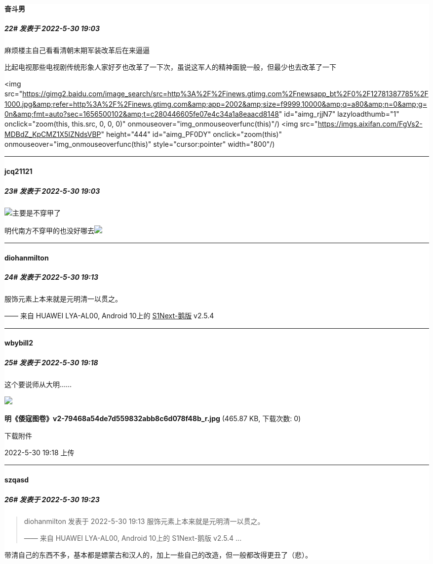 ####  奋斗男  
##### 22#       发表于 2022-5-30 19:03

麻烦楼主自己看看清朝末期军装改革后在来逼逼

比起电视那些电视剧传统形象人家好歹也改革了一下次，虽说这军人的精神面貌一般，但最少也去改革了一下

<img src="https://gimg2.baidu.com/image_search/src=http%3A%2F%2Finews.gtimg.com%2Fnewsapp_bt%2F0%2F12781387785%2F1000.jpg&amp;refer=http%3A%2F%2Finews.gtimg.com&amp;app=2002&amp;size=f9999,10000&amp;q=a80&amp;n=0&amp;g=0n&amp;fmt=auto?sec=1656500102&amp;t=c280446605fe07e4c34a1a8eaacd8148" id="aimg_rjjN7" lazyloadthumb="1" onclick="zoom(this, this.src, 0, 0, 0)" onmouseover="img_onmouseoverfunc(this)"/)
<img src="https://imgs.aixifan.com/FgVs2-MDBdZ_KpCMZ1X5IZNdsVBP" height="444" id="aimg_PF0DY" onclick="zoom(this)" onmouseover="img_onmouseoverfunc(this)" style="cursor:pointer" width="800"/)

*****

####  jcq21121  
##### 23#       发表于 2022-5-30 19:03

<img src="https://static.saraba1st.com/image/smiley/face2017/018.png" referrerpolicy="no-referrer">主要是不穿甲了

明代南方不穿甲的也没好哪去<img src="https://gss0.baidu.com/70cFfyinKgQFm2e88IuM_a/baike/pic/item/35a85edf8db1cb1338852a91d654564e93584b47.jpg" referrerpolicy="no-referrer">

*****

####  diohanmilton  
##### 24#       发表于 2022-5-30 19:13

服饰元素上本来就是元明清一以贯之。

—— 来自 HUAWEI LYA-AL00, Android 10上的 [S1Next-鹅版](https://github.com/ykrank/S1-Next/releases) v2.5.4

*****

####  wbybill2  
##### 25#       发表于 2022-5-30 19:18

这个要说师从大明……

<img src="https://img.saraba1st.com/forum/202205/30/191825wdh0g0zy0y02b0ay.jpg" referrerpolicy="no-referrer">

<strong>明《倭寇图卷》v2-79468a54de7d559832abb8c6d078f48b_r.jpg</strong> (465.87 KB, 下载次数: 0)

下载附件

2022-5-30 19:18 上传

*****

####  szqasd  
##### 26#       发表于 2022-5-30 19:23

<blockquote>diohanmilton 发表于 2022-5-30 19:13
服饰元素上本来就是元明清一以贯之。

—— 来自 HUAWEI LYA-AL00, Android 10上的 S1Next-鹅版 v2.5.4 ...</blockquote>
带清自己的东西不多，基本都是嫖蒙古和汉人的，加上一些自己的改造，但一般都改得更丑了（悲）。
